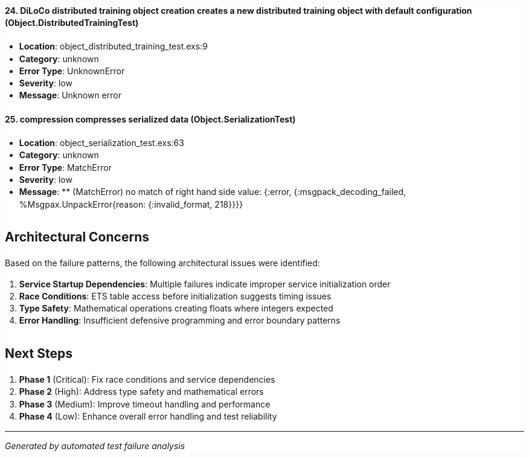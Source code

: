 #### 24. DiLoCo distributed training object creation creates a new distributed training object with default configuration (Object.DistributedTrainingTest)

- **Location**: object_distributed_training_test.exs:9
- **Category**: unknown
- **Error Type**: UnknownError
- **Severity**: low
- **Message**: Unknown error

#### 25. compression compresses serialized data (Object.SerializationTest)

- **Location**: object_serialization_test.exs:63
- **Category**: unknown
- **Error Type**: MatchError
- **Severity**: low
- **Message**:      ** (MatchError) no match of right hand side value: {:error, {:msgpack_decoding_failed, %Msgpax.UnpackError{reason: {:invalid_format, 218}}}}


## Architectural Concerns

Based on the failure patterns, the following architectural issues were identified:

1. **Service Startup Dependencies**: Multiple failures indicate improper service initialization order
2. **Race Conditions**: ETS table access before initialization suggests timing issues
3. **Type Safety**: Mathematical operations creating floats where integers expected
4. **Error Handling**: Insufficient defensive programming and error boundary patterns

## Next Steps

1. **Phase 1** (Critical): Fix race conditions and service dependencies
2. **Phase 2** (High): Address type safety and mathematical errors  
3. **Phase 3** (Medium): Improve timeout handling and performance
4. **Phase 4** (Low): Enhance overall error handling and test reliability

---
*Generated by automated test failure analysis*
